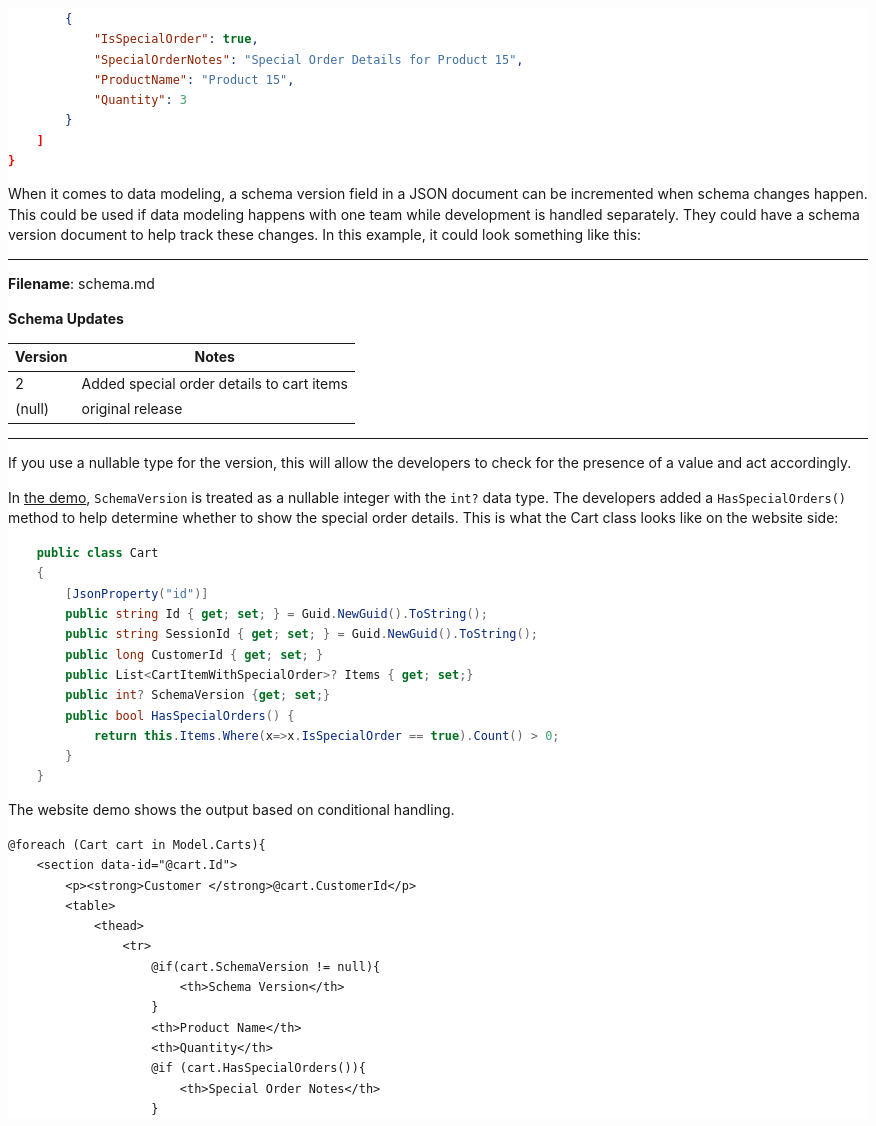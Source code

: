 ```json
        {
            "IsSpecialOrder": true,
            "SpecialOrderNotes": "Special Order Details for Product 15",
            "ProductName": "Product 15",
            "Quantity": 3
        }
    ]
}
```

When it comes to data modeling, a schema version field in a JSON document can be incremented when schema changes happen. This could be used if data modeling happens with one team while development is handled separately. They could have a schema version document to help track these changes. In this example, it could look something like this:

---
**Filename**: schema.md

**Schema Updates**

| Version | Notes |
|---------|-------|
| 2 | Added special order details to cart items |
| (null) | original release |

---

If you use a nullable type for the version, this will allow the developers to check for the presence of a value and act accordingly.

In [the demo](./source/setup.md), `SchemaVersion` is treated as a nullable integer with the `int?` data type. The developers added a `HasSpecialOrders()` method to help determine whether to show the special order details. This is what the Cart class looks like on the website side:

```csharp
    public class Cart
    {
        [JsonProperty("id")]
        public string Id { get; set; } = Guid.NewGuid().ToString();
        public string SessionId { get; set; } = Guid.NewGuid().ToString();
        public long CustomerId { get; set; }
        public List<CartItemWithSpecialOrder>? Items { get; set;}
        public int? SchemaVersion {get; set;}
        public bool HasSpecialOrders() { 
            return this.Items.Where(x=>x.IsSpecialOrder == true).Count() > 0;
        }
    }
```

The website demo shows the output based on conditional handling.

```razor
@foreach (Cart cart in Model.Carts){
    <section data-id="@cart.Id">
        <p><strong>Customer </strong>@cart.CustomerId</p>
        <table>
            <thead>
                <tr>
                    @if(cart.SchemaVersion != null){
                        <th>Schema Version</th>
                    }                        
                    <th>Product Name</th>
                    <th>Quantity</th>
                    @if (cart.HasSpecialOrders()){
                        <th>Special Order Notes</th>
                    }
```